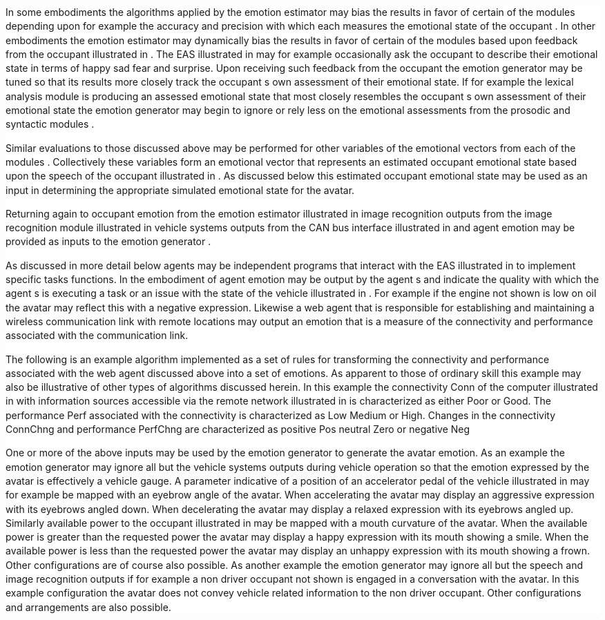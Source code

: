In some embodiments the algorithms applied by the emotion estimator may bias the results in favor of certain of the modules depending upon for example the accuracy and precision with which each measures the emotional state of the occupant . In other embodiments the emotion estimator may dynamically bias the results in favor of certain of the modules based upon feedback from the occupant illustrated in . The EAS illustrated in may for example occasionally ask the occupant to describe their emotional state in terms of happy sad fear and surprise. Upon receiving such feedback from the occupant the emotion generator may be tuned so that its results more closely track the occupant s own assessment of their emotional state. If for example the lexical analysis module is producing an assessed emotional state that most closely resembles the occupant s own assessment of their emotional state the emotion generator may begin to ignore or rely less on the emotional assessments from the prosodic and syntactic modules .

Similar evaluations to those discussed above may be performed for other variables of the emotional vectors from each of the modules . Collectively these variables form an emotional vector that represents an estimated occupant emotional state based upon the speech of the occupant illustrated in . As discussed below this estimated occupant emotional state may be used as an input in determining the appropriate simulated emotional state for the avatar.

Returning again to occupant emotion from the emotion estimator illustrated in image recognition outputs from the image recognition module illustrated in vehicle systems outputs from the CAN bus interface illustrated in and agent emotion may be provided as inputs to the emotion generator .

As discussed in more detail below agents may be independent programs that interact with the EAS illustrated in to implement specific tasks functions. In the embodiment of agent emotion may be output by the agent s and indicate the quality with which the agent s is executing a task or an issue with the state of the vehicle illustrated in . For example if the engine not shown is low on oil the avatar may reflect this with a negative expression. Likewise a web agent that is responsible for establishing and maintaining a wireless communication link with remote locations may output an emotion that is a measure of the connectivity and performance associated with the communication link.

The following is an example algorithm implemented as a set of rules for transforming the connectivity and performance associated with the web agent discussed above into a set of emotions. As apparent to those of ordinary skill this example may also be illustrative of other types of algorithms discussed herein. In this example the connectivity Conn of the computer illustrated in with information sources accessible via the remote network illustrated in is characterized as either Poor or Good. The performance Perf associated with the connectivity is characterized as Low Medium or High. Changes in the connectivity ConnChng and performance PerfChng are characterized as positive Pos neutral Zero or negative Neg 

One or more of the above inputs may be used by the emotion generator to generate the avatar emotion. As an example the emotion generator may ignore all but the vehicle systems outputs during vehicle operation so that the emotion expressed by the avatar is effectively a vehicle gauge. A parameter indicative of a position of an accelerator pedal of the vehicle illustrated in may for example be mapped with an eyebrow angle of the avatar. When accelerating the avatar may display an aggressive expression with its eyebrows angled down. When decelerating the avatar may display a relaxed expression with its eyebrows angled up. Similarly available power to the occupant illustrated in may be mapped with a mouth curvature of the avatar. When the available power is greater than the requested power the avatar may display a happy expression with its mouth showing a smile. When the available power is less than the requested power the avatar may display an unhappy expression with its mouth showing a frown. Other configurations are of course also possible. As another example the emotion generator may ignore all but the speech and image recognition outputs if for example a non driver occupant not shown is engaged in a conversation with the avatar. In this example configuration the avatar does not convey vehicle related information to the non driver occupant. Other configurations and arrangements are also possible.
